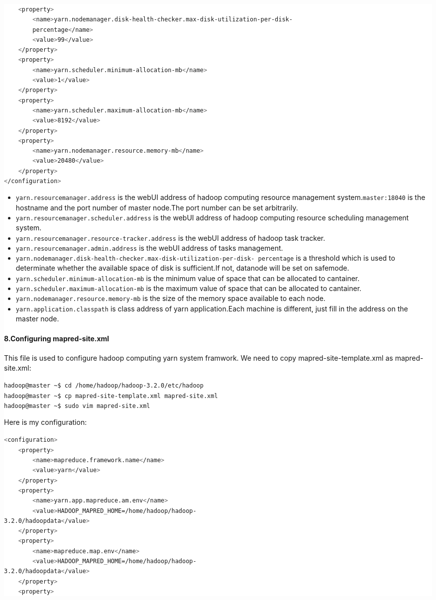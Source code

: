 ```sh
    <property>
        <name>yarn.nodemanager.disk-health-checker.max-disk-utilization-per-disk-
        percentage</name>
        <value>99</value>
    </property>
    <property>
        <name>yarn.scheduler.minimum-allocation-mb</name>
        <value>1</value>
    </property>
    <property>
        <name>yarn.scheduler.maximum-allocation-mb</name>
        <value>8192</value>
    </property>
    <property>
        <name>yarn.nodemanager.resource.memory-mb</name>
        <value>20480</value>
    </property>
</configuration>
```
* `yarn.resourcemanager.address` is the webUI address of hadoop computing resource management system.`master:18040` is the hostname and the port number of master node.The port number can be set arbitrarily.
* `yarn.resourcemanager.scheduler.address` is the webUI address of hadoop computing resource scheduling management system.
* `yarn.resourcemanager.resource-tracker.address` is the webUI address of hadoop task tracker.
* `yarn.resourcemanager.admin.address` is the webUI address of tasks management.
* `yarn.nodemanager.disk-health-checker.max-disk-utilization-per-disk-
percentage` is a threshold which is used to determinate whether the available space of disk is sufficient.If not, datanode will be set on safemode.
* `yarn.scheduler.minimum-allocation-mb` is the minimum value of  space that can be allocated to cantainer.
* `yarn.scheduler.maximum-allocation-mb` is the maximum value of  space that can be allocated to cantainer.
* `yarn.nodemanager.resource.memory-mb` is the size of the memory space available to each node.
* `yarn.application.classpath` is class address of yarn application.Each machine is different, just fill in the address on the master node.

#### 8.Configuring mapred-site.xml

This file is used to configure hadoop computing yarn system framwork.
We need to copy mapred-site-template.xml as mapred-site.xml:
```sh
hadoop@master ~$ cd /home/hadoop/hadoop-3.2.0/etc/hadoop
hadoop@master ~$ cp mapred-site-template.xml mapred-site.xml
hadoop@master ~$ sudo vim mapred-site.xml
```
Here is my configuration:
```sh
<configuration>
    <property>
        <name>mapreduce.framework.name</name>
        <value>yarn</value>
    </property>
    <property>
        <name>yarn.app.mapreduce.am.env</name>
        <value>HADOOP_MAPRED_HOME=/home/hadoop/hadoop-
3.2.0/hadoopdata</value>
    </property>
    <property>
        <name>mapreduce.map.env</name>
        <value>HADOOP_MAPRED_HOME=/home/hadoop/hadoop-
3.2.0/hadoopdata</value>
    </property>
    <property>
```